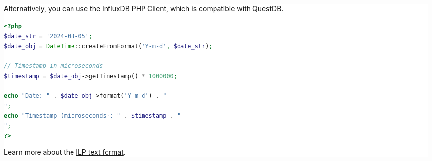 Alternatively, you can use the [InfluxDB PHP Client](https://github.com/influxdata/influxdb-client-php), which is compatible with QuestDB.

```php
<?php
$date_str = '2024-08-05';
$date_obj = DateTime::createFromFormat('Y-m-d', $date_str);

// Timestamp in microseconds
$timestamp = $date_obj->getTimestamp() * 1000000;

echo "Date: " . $date_obj->format('Y-m-d') . "
";
echo "Timestamp (microseconds): " . $timestamp . "
";
?>
```

Learn more about the [ILP text format](/docs/reference/api/ilp/advanced-settings/).

